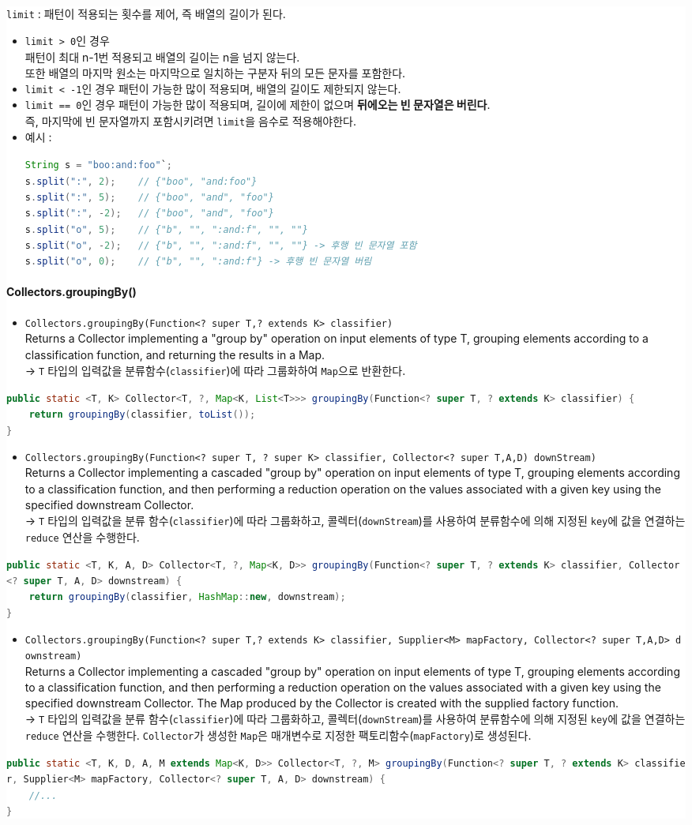 `limit` : 패턴이 적용되는 횟수를 제어, 즉 배열의 길이가 된다.
* `limit > 0`인 경우  
패턴이 최대 n-1번 적용되고 배열의 길이는 n을 넘지 않는다.  
또한 배열의 마지막 원소는 마지막으로 일치하는 구분자 뒤의 모든 문자를 포함한다.
* `limit < -1`인 경우
패턴이 가능한 많이 적용되며, 배열의 길이도 제한되지 않는다.
* `limit == 0`인 경우
패턴이 가능한 많이 적용되며, 길이에 제한이 없으며 **뒤에오는 빈 문자열은 버린다**.  
즉, 마지막에 빈 문자열까지 포함시키려면 `limit`을 음수로 적용해야한다.
* 예시 : 
  ```java
  String s = "boo:and:foo"`;
  s.split(":", 2);    // {"boo", "and:foo"}
  s.split(":", 5);    // {"boo", "and", "foo"}
  s.split(":", -2);   // {"boo", "and", "foo"}
  s.split("o", 5);    // {"b", "", ":and:f", "", ""}
  s.split("o", -2);   // {"b", "", ":and:f", "", ""} -> 후행 빈 문자열 포함
  s.split("o", 0);    // {"b", "", ":and:f"} -> 후행 빈 문자열 버림
  ```

#### Collectors.groupingBy()

* `Collectors.groupingBy(Function<? super T,? extends K> classifier)`  
Returns a Collector implementing a "group by" operation on input elements of type T, grouping elements according to a classification function, and returning the results in a Map.  
→ `T` 타입의 입력값을 분류함수(`classifier`)에 따라 그룹화하여 `Map`으로 반환한다.
```java
public static <T, K> Collector<T, ?, Map<K, List<T>>> groupingBy(Function<? super T, ? extends K> classifier) {
    return groupingBy(classifier, toList());
}
```

* `Collectors.groupingBy(Function<? super T, ? super K> classifier, Collector<? super T,A,D) downStream)`  
Returns a Collector implementing a cascaded "group by" operation on input elements of type T, grouping elements according to a classification function, and then performing a reduction operation on the values associated with a given key using the specified downstream Collector.  
→ `T` 타입의 입력값을 분류 함수(`classifier`)에 따라 그룹화하고, 콜렉터(`downStream`)를 사용하여 분류함수에 의해 지정된 `key`에 값을 연결하는 `reduce` 연산을 수행한다.
```java
public static <T, K, A, D> Collector<T, ?, Map<K, D>> groupingBy(Function<? super T, ? extends K> classifier, Collector<? super T, A, D> downstream) {
    return groupingBy(classifier, HashMap::new, downstream);
}
```

* `Collectors.groupingBy(Function<? super T,? extends K> classifier, Supplier<M> mapFactory, Collector<? super T,A,D> downstream)`  
Returns a Collector implementing a cascaded "group by" operation on input elements of type T, grouping elements according to a classification function, and then performing a reduction operation on the values associated with a given key using the specified downstream Collector. The Map produced by the Collector is created with the supplied factory function.  
-> `T` 타입의 입력값을 분류 함수(`classifier`)에 따라 그룹화하고, 콜렉터(`downStream`)를 사용하여 분류함수에 의해 지정된 `key`에 값을 연결하는 `reduce` 연산을 수행한다.
`Collector`가 생성한 `Map`은 매개변수로 지정한 팩토리함수(`mapFactory`)로 생성된다.
```java
public static <T, K, D, A, M extends Map<K, D>> Collector<T, ?, M> groupingBy(Function<? super T, ? extends K> classifier, Supplier<M> mapFactory, Collector<? super T, A, D> downstream) {
    //...
}
```
